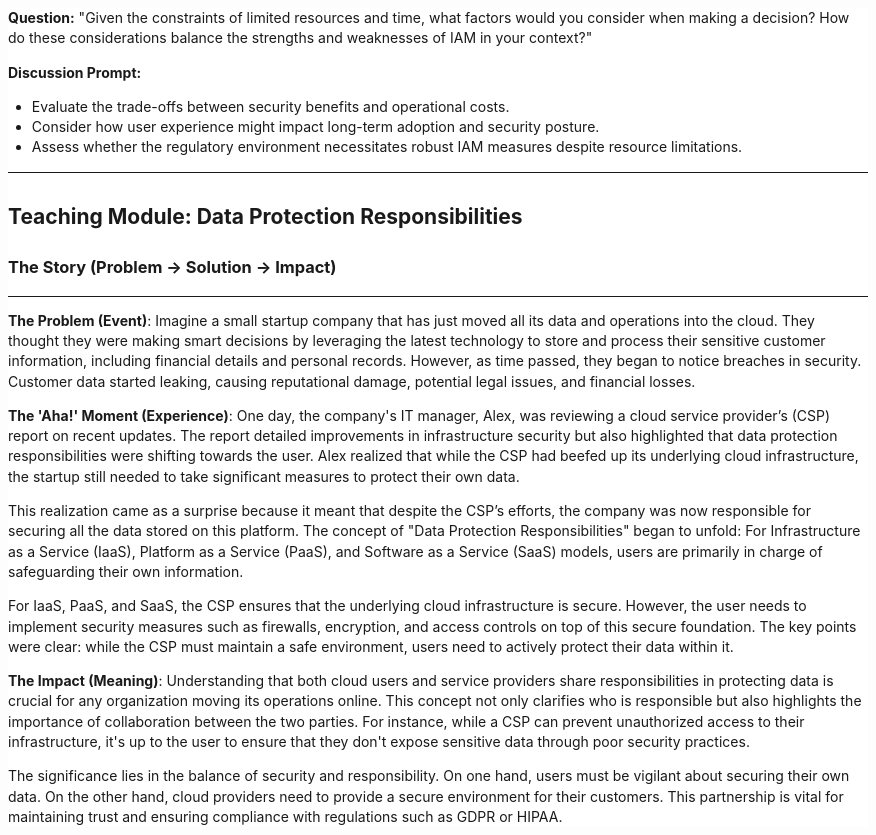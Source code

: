 **Question:**
"Given the constraints of limited resources and time, what factors would you consider when making a decision? How do these considerations balance the strengths and weaknesses of IAM in your context?"

**Discussion Prompt:**
- Evaluate the trade-offs between security benefits and operational costs.
- Consider how user experience might impact long-term adoption and security posture.
- Assess whether the regulatory environment necessitates robust IAM measures despite resource limitations.


---

## Teaching Module: Data Protection Responsibilities
### The Story (Problem -> Solution -> Impact)

---

**The Problem (Event)**:
Imagine a small startup company that has just moved all its data and operations into the cloud. They thought they were making smart decisions by leveraging the latest technology to store and process their sensitive customer information, including financial details and personal records. However, as time passed, they began to notice breaches in security. Customer data started leaking, causing reputational damage, potential legal issues, and financial losses.

**The 'Aha!' Moment (Experience)**:
One day, the company's IT manager, Alex, was reviewing a cloud service provider’s (CSP) report on recent updates. The report detailed improvements in infrastructure security but also highlighted that data protection responsibilities were shifting towards the user. Alex realized that while the CSP had beefed up its underlying cloud infrastructure, the startup still needed to take significant measures to protect their own data.

This realization came as a surprise because it meant that despite the CSP’s efforts, the company was now responsible for securing all the data stored on this platform. The concept of "Data Protection Responsibilities" began to unfold: For Infrastructure as a Service (IaaS), Platform as a Service (PaaS), and Software as a Service (SaaS) models, users are primarily in charge of safeguarding their own information.

For IaaS, PaaS, and SaaS, the CSP ensures that the underlying cloud infrastructure is secure. However, the user needs to implement security measures such as firewalls, encryption, and access controls on top of this secure foundation. The key points were clear: while the CSP must maintain a safe environment, users need to actively protect their data within it.

**The Impact (Meaning)**:
Understanding that both cloud users and service providers share responsibilities in protecting data is crucial for any organization moving its operations online. This concept not only clarifies who is responsible but also highlights the importance of collaboration between the two parties. For instance, while a CSP can prevent unauthorized access to their infrastructure, it's up to the user to ensure that they don't expose sensitive data through poor security practices.

The significance lies in the balance of security and responsibility. On one hand, users must be vigilant about securing their own data. On the other hand, cloud providers need to provide a secure environment for their customers. This partnership is vital for maintaining trust and ensuring compliance with regulations such as GDPR or HIPAA.
